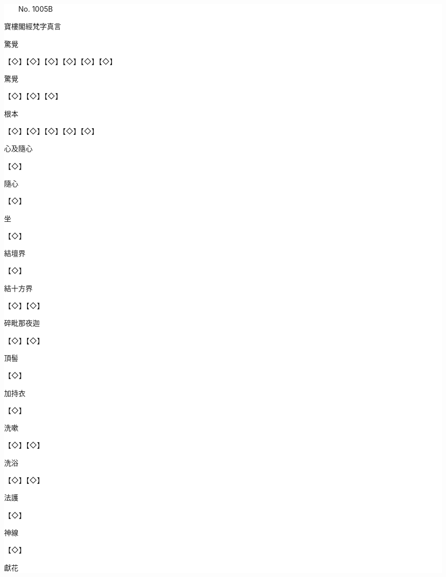 ﻿　　No. 1005B

寶樓閣經梵字真言

驚覺

【◇】【◇】【◇】【◇】【◇】【◇】

驚覺

【◇】【◇】【◇】

根本

【◇】【◇】【◇】【◇】【◇】

心及隨心

【◇】

隨心

【◇】

坐

【◇】

結壇界

【◇】

結十方界

【◇】【◇】

碎毗那夜迦

【◇】【◇】

頂髻

【◇】

加持衣

【◇】

洗嗽

【◇】【◇】

洗浴

【◇】【◇】

法護

【◇】

神線

【◇】

獻花
